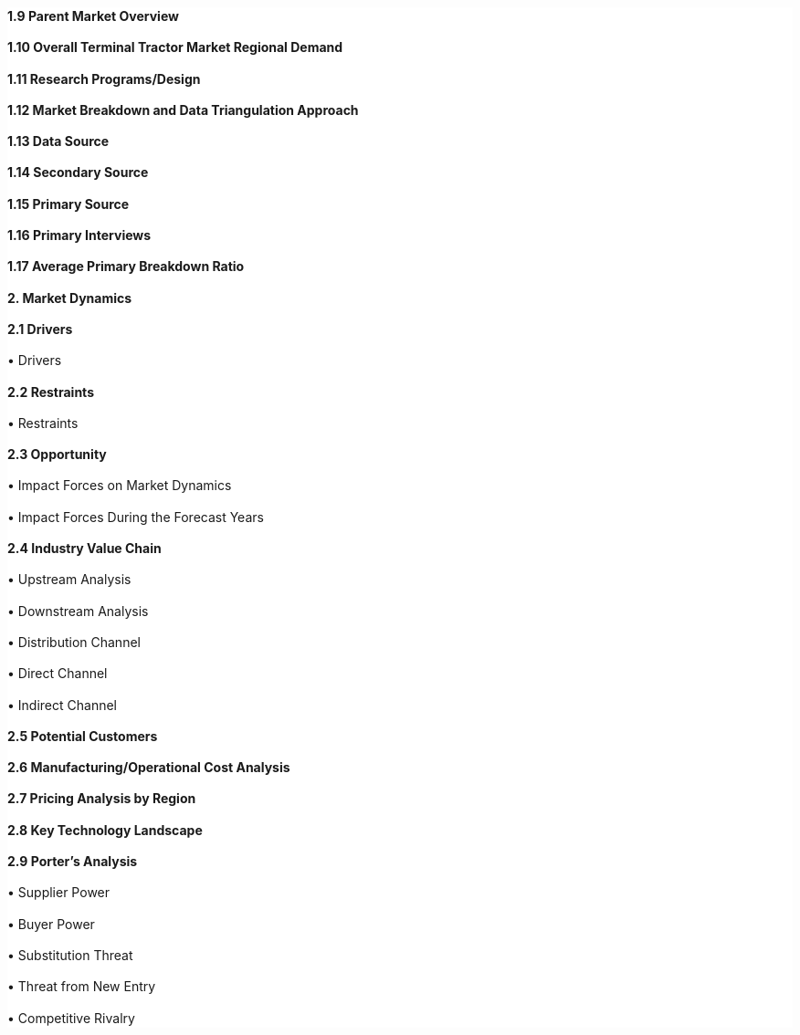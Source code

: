 <strong>1.9 Parent Market Overview</strong>

<strong>1.10 Overall Terminal Tractor Market Regional Demand</strong>

<strong>1.11 Research Programs/Design</strong>

<strong>1.12 Market Breakdown and Data Triangulation Approach</strong>

<strong>1.13 Data Source</strong>

<strong>1.14 Secondary Source</strong>

<strong>1.15 Primary Source</strong>

<strong>1.16 Primary Interviews</strong>

<strong>1.17 Average Primary Breakdown Ratio</strong>

<strong>2. Market Dynamics</strong>

<strong>2.1 Drivers</strong>

• Drivers

<strong>2.2 Restraints</strong>

• Restraints

<strong>2.3 Opportunity</strong>

• Impact Forces on Market Dynamics

• Impact Forces During the Forecast Years

<strong>2.4 Industry Value Chain</strong>

• Upstream Analysis

• Downstream Analysis

• Distribution Channel

• Direct Channel

• Indirect Channel

<strong>2.5 Potential Customers</strong>

<strong>2.6 Manufacturing/Operational Cost Analysis</strong>

<strong>2.7 Pricing Analysis by Region</strong>

<strong>2.8 Key Technology Landscape</strong>

<strong>2.9 Porter’s Analysis</strong>

• Supplier Power

• Buyer Power

• Substitution Threat

• Threat from New Entry

• Competitive Rivalry

